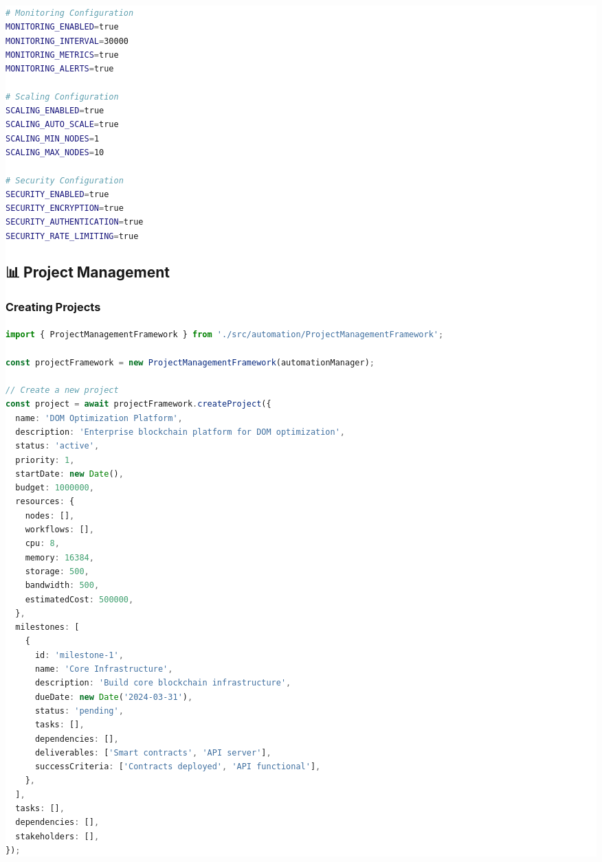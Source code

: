 ```bash
# Monitoring Configuration
MONITORING_ENABLED=true
MONITORING_INTERVAL=30000
MONITORING_METRICS=true
MONITORING_ALERTS=true

# Scaling Configuration
SCALING_ENABLED=true
SCALING_AUTO_SCALE=true
SCALING_MIN_NODES=1
SCALING_MAX_NODES=10

# Security Configuration
SECURITY_ENABLED=true
SECURITY_ENCRYPTION=true
SECURITY_AUTHENTICATION=true
SECURITY_RATE_LIMITING=true
```

## 📊 Project Management

### Creating Projects

```typescript
import { ProjectManagementFramework } from './src/automation/ProjectManagementFramework';

const projectFramework = new ProjectManagementFramework(automationManager);

// Create a new project
const project = await projectFramework.createProject({
  name: 'DOM Optimization Platform',
  description: 'Enterprise blockchain platform for DOM optimization',
  status: 'active',
  priority: 1,
  startDate: new Date(),
  budget: 1000000,
  resources: {
    nodes: [],
    workflows: [],
    cpu: 8,
    memory: 16384,
    storage: 500,
    bandwidth: 500,
    estimatedCost: 500000,
  },
  milestones: [
    {
      id: 'milestone-1',
      name: 'Core Infrastructure',
      description: 'Build core blockchain infrastructure',
      dueDate: new Date('2024-03-31'),
      status: 'pending',
      tasks: [],
      dependencies: [],
      deliverables: ['Smart contracts', 'API server'],
      successCriteria: ['Contracts deployed', 'API functional'],
    },
  ],
  tasks: [],
  dependencies: [],
  stakeholders: [],
});
```